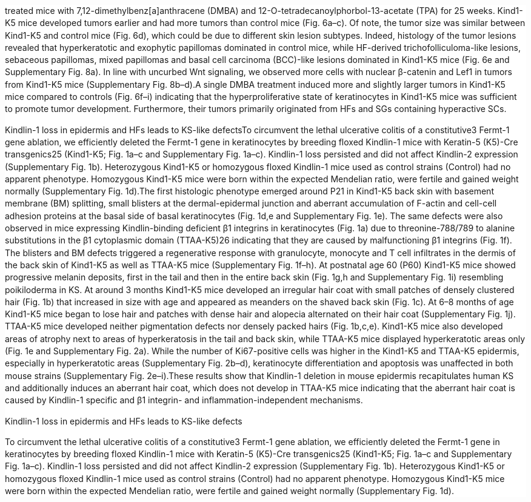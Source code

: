 treated mice with 7,12-dimethylbenz[a]anthracene (DMBA) and 12-O-tetradecanoylphorbol-13-acetate (TPA) for 25 weeks. Kind1-K5 mice developed tumors earlier and had more tumors than control mice (Fig. 6a–c). Of note, the tumor size was similar between Kind1-K5 and control mice (Fig. 6d), which could be due to different skin lesion subtypes. Indeed, histology of the tumor lesions revealed that hyperkeratotic and exophytic papillomas dominated in control mice, while HF-derived trichofolliculoma-like lesions, sebaceous papillomas, mixed papillomas and basal cell carcinoma (BCC)-like lesions dominated in Kind1-K5 mice (Fig. 6e and Supplementary Fig. 8a). In line with uncurbed Wnt signaling, we observed more cells with nuclear β-catenin and Lef1 in tumors from Kind1-K5 mice (Supplementary Fig. 8b–d).A single DMBA treatment induced more and slightly larger tumors in Kind1-K5 mice compared to controls (Fig. 6f–i) indicating that the hyperproliferative state of keratinocytes in Kind1-K5 mice was sufficient to promote tumor development. Furthermore, their tumors primarily originated from HFs and SGs containing hyperactive SCs.

Kindlin-1 loss in epidermis and HFs leads to KS-like defectsTo circumvent the lethal ulcerative colitis of a constitutive3
Fermt-1 gene ablation, we efficiently deleted the Fermt-1 gene in keratinocytes by breeding floxed Kindlin-1 mice with Keratin-5 (K5)-Cre transgenics25 (Kind1-K5; Fig. 1a–c and Supplementary Fig. 1a–c). Kindlin-1 loss persisted and did not affect Kindlin-2 expression (Supplementary Fig. 1b). Heterozygous Kind1-K5 or homozygous floxed Kindlin-1 mice used as control strains (Control) had no apparent phenotype. Homozygous Kind1-K5 mice were born within the expected Mendelian ratio, were fertile and gained weight normally (Supplementary Fig. 1d).The first histologic phenotype emerged around P21 in Kind1-K5 back skin with basement membrane (BM) splitting, small blisters at the dermal-epidermal junction and aberrant accumulation of F-actin and cell-cell adhesion proteins at the basal side of basal keratinocytes (Fig. 1d,e and Supplementary Fig. 1e). The same defects were also observed in mice expressing Kindlin-binding deficient β1 integrins in keratinocytes (Fig. 1a) due to threonine-788/789 to alanine substitutions in the β1 cytoplasmic domain (TTAA-K5)26 indicating that they are caused by malfunctioning β1 integrins (Fig. 1f). The blisters and BM defects triggered a regenerative response with granulocyte, monocyte and T cell infiltrates in the dermis of the back skin of Kind1-K5 as well as TTAA-K5 mice (Supplementary Fig. 1f–h). At postnatal age 60 (P60) Kind1-K5 mice showed progressive melanin deposits, first in the tail and then in the entire back skin (Fig. 1g,h and Supplementary Fig. 1i) resembling poikiloderma in KS. At around 3 months Kind1-K5 mice developed an irregular hair coat with small patches of densely clustered hair (Fig. 1b) that increased in size with age and appeared as meanders on the shaved back skin (Fig. 1c). At 6–8 months of age Kind1-K5 mice began to lose hair and patches with dense hair and alopecia alternated on their hair coat (Supplementary Fig. 1j). TTAA-K5 mice developed neither pigmentation defects nor densely packed hairs (Fig. 1b,c,e). Kind1-K5 mice also developed areas of atrophy next to areas of hyperkeratosis in the tail and back skin, while TTAA-K5 mice displayed hyperkeratotic areas only (Fig. 1e and Supplementary Fig. 2a). While the number of Ki67-positive cells was higher in the Kind1-K5 and TTAA-K5 epidermis, especially in hyperkeratotic areas (Supplementary Fig. 2b–d), keratinocyte differentiation and apoptosis was unaffected in both mouse strains (Supplementary Fig. 2e–i).These results show that Kindlin-1 deletion in mouse epidermis recapitulates human KS and additionally induces an aberrant hair coat, which does not develop in TTAA-K5 mice indicating that the aberrant hair coat is caused by Kindlin-1 specific and β1 integrin- and inflammation-independent mechanisms.

Kindlin-1 loss in epidermis and HFs leads to KS-like defects

To circumvent the lethal ulcerative colitis of a constitutive3
Fermt-1 gene ablation, we efficiently deleted the Fermt-1 gene in keratinocytes by breeding floxed Kindlin-1 mice with Keratin-5 (K5)-Cre transgenics25 (Kind1-K5; Fig. 1a–c and Supplementary Fig. 1a–c). Kindlin-1 loss persisted and did not affect Kindlin-2 expression (Supplementary Fig. 1b). Heterozygous Kind1-K5 or homozygous floxed Kindlin-1 mice used as control strains (Control) had no apparent phenotype. Homozygous Kind1-K5 mice were born within the expected Mendelian ratio, were fertile and gained weight normally (Supplementary Fig. 1d).
